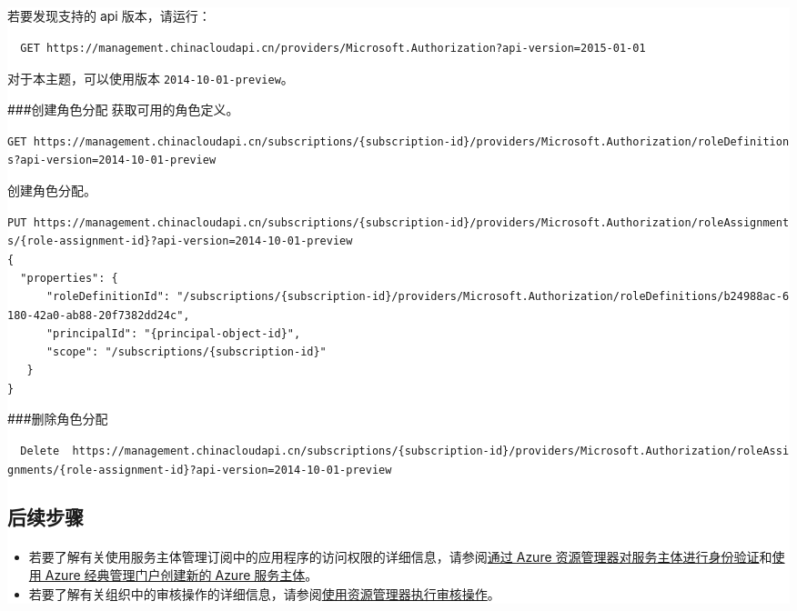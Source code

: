 若要发现支持的 api 版本，请运行：

```
  GET https://management.chinacloudapi.cn/providers/Microsoft.Authorization?api-version=2015-01-01
```

对于本主题，可以使用版本 `2014-10-01-preview`。

###创建角色分配
获取可用的角色定义。

```
GET https://management.chinacloudapi.cn/subscriptions/{subscription-id}/providers/Microsoft.Authorization/roleDefinitions?api-version=2014-10-01-preview
```

创建角色分配。

```
PUT https://management.chinacloudapi.cn/subscriptions/{subscription-id}/providers/Microsoft.Authorization/roleAssignments/{role-assignment-id}?api-version=2014-10-01-preview
{
  "properties": {
      "roleDefinitionId": "/subscriptions/{subscription-id}/providers/Microsoft.Authorization/roleDefinitions/b24988ac-6180-42a0-ab88-20f7382dd24c",
      "principalId": "{principal-object-id}",
      "scope": "/subscriptions/{subscription-id}"
   }
}
```

###删除角色分配

```
  Delete  https://management.chinacloudapi.cn/subscriptions/{subscription-id}/providers/Microsoft.Authorization/roleAssignments/{role-assignment-id}?api-version=2014-10-01-preview
```

## 后续步骤

- 若要了解有关使用服务主体管理订阅中的应用程序的访问权限的详细信息，请参阅[通过 Azure 资源管理器对服务主体进行身份验证](./azure-resource-manager/resource-group-authenticate-service-principal.md)和[使用 Azure 经典管理门户创建新的 Azure 服务主体](./azure-resource-manager/resource-group-create-service-principal-portal.md)。
- 若要了解有关组织中的审核操作的详细信息，请参阅[使用资源管理器执行审核操作](./azure-resource-manager/resource-group-audit.md)。

